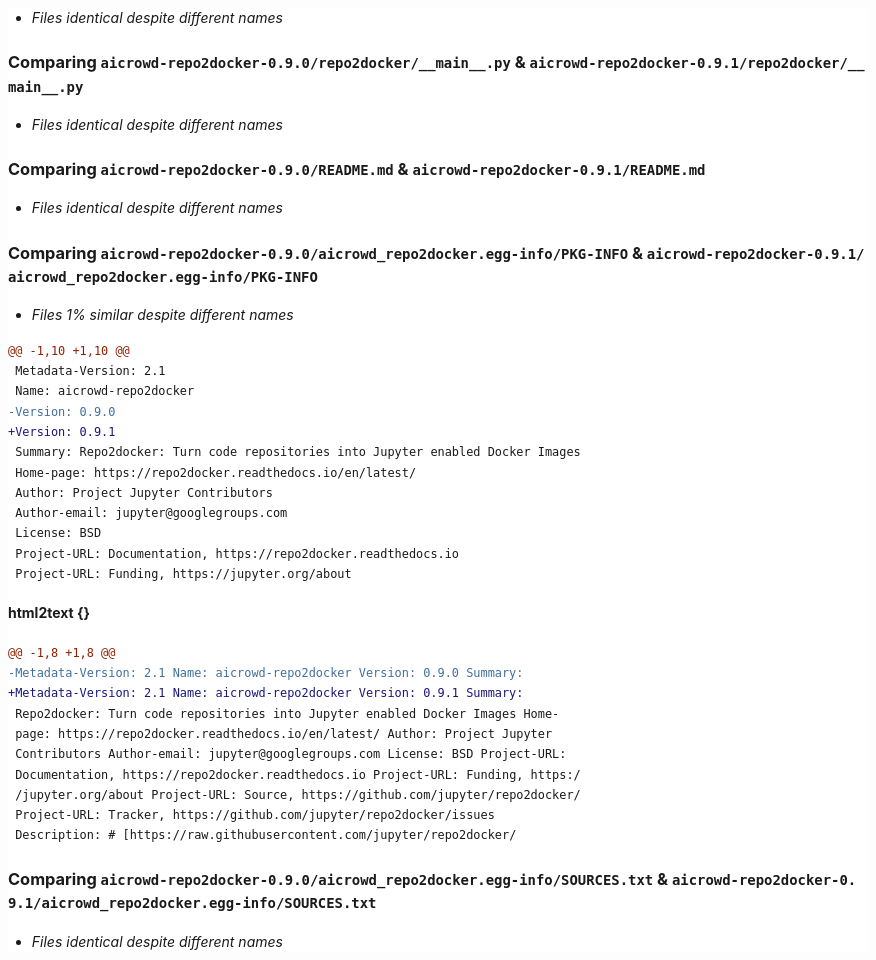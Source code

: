  * *Files identical despite different names*

### Comparing `aicrowd-repo2docker-0.9.0/repo2docker/__main__.py` & `aicrowd-repo2docker-0.9.1/repo2docker/__main__.py`

 * *Files identical despite different names*

### Comparing `aicrowd-repo2docker-0.9.0/README.md` & `aicrowd-repo2docker-0.9.1/README.md`

 * *Files identical despite different names*

### Comparing `aicrowd-repo2docker-0.9.0/aicrowd_repo2docker.egg-info/PKG-INFO` & `aicrowd-repo2docker-0.9.1/aicrowd_repo2docker.egg-info/PKG-INFO`

 * *Files 1% similar despite different names*

```diff
@@ -1,10 +1,10 @@
 Metadata-Version: 2.1
 Name: aicrowd-repo2docker
-Version: 0.9.0
+Version: 0.9.1
 Summary: Repo2docker: Turn code repositories into Jupyter enabled Docker Images
 Home-page: https://repo2docker.readthedocs.io/en/latest/
 Author: Project Jupyter Contributors
 Author-email: jupyter@googlegroups.com
 License: BSD
 Project-URL: Documentation, https://repo2docker.readthedocs.io
 Project-URL: Funding, https://jupyter.org/about
```

#### html2text {}

```diff
@@ -1,8 +1,8 @@
-Metadata-Version: 2.1 Name: aicrowd-repo2docker Version: 0.9.0 Summary:
+Metadata-Version: 2.1 Name: aicrowd-repo2docker Version: 0.9.1 Summary:
 Repo2docker: Turn code repositories into Jupyter enabled Docker Images Home-
 page: https://repo2docker.readthedocs.io/en/latest/ Author: Project Jupyter
 Contributors Author-email: jupyter@googlegroups.com License: BSD Project-URL:
 Documentation, https://repo2docker.readthedocs.io Project-URL: Funding, https:/
 /jupyter.org/about Project-URL: Source, https://github.com/jupyter/repo2docker/
 Project-URL: Tracker, https://github.com/jupyter/repo2docker/issues
 Description: # [https://raw.githubusercontent.com/jupyter/repo2docker/
```

### Comparing `aicrowd-repo2docker-0.9.0/aicrowd_repo2docker.egg-info/SOURCES.txt` & `aicrowd-repo2docker-0.9.1/aicrowd_repo2docker.egg-info/SOURCES.txt`

 * *Files identical despite different names*
